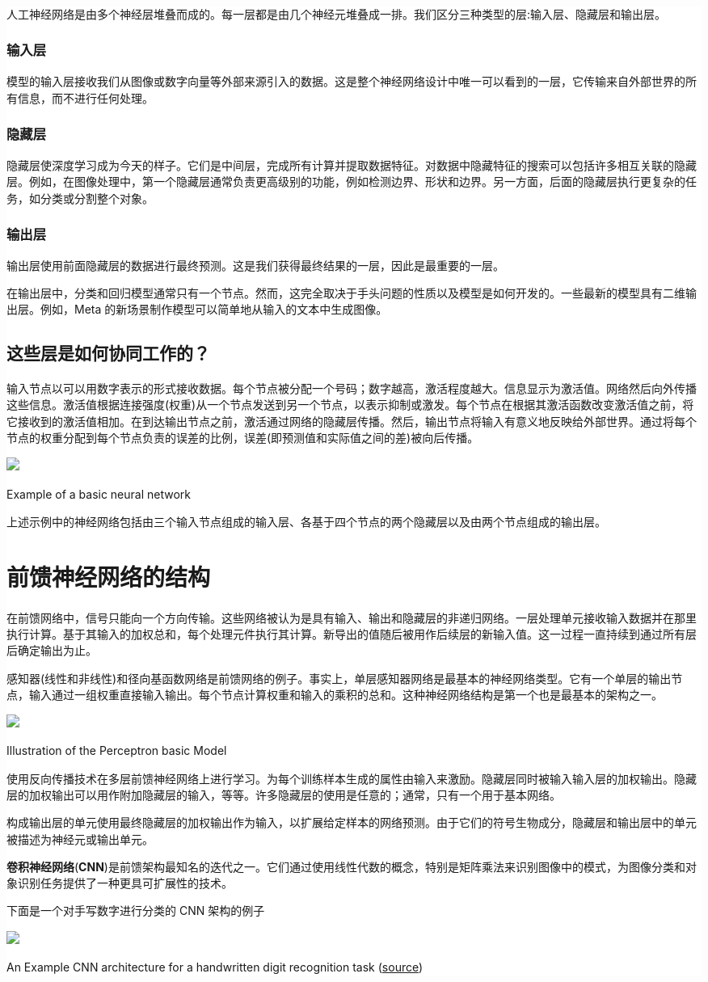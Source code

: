 人工神经网络是由多个神经层堆叠而成的。每一层都是由几个神经元堆叠成一排。我们区分三种类型的层:输入层、隐藏层和输出层。

### 输入层

模型的输入层接收我们从图像或数字向量等外部来源引入的数据。这是整个神经网络设计中唯一可以看到的一层，它传输来自外部世界的所有信息，而不进行任何处理。

### 隐藏层

隐藏层使深度学习成为今天的样子。它们是中间层，完成所有计算并提取数据特征。对数据中隐藏特征的搜索可以包括许多相互关联的隐藏层。例如，在图像处理中，第一个隐藏层通常负责更高级别的功能，例如检测边界、形状和边界。另一方面，后面的隐藏层执行更复杂的任务，如分类或分割整个对象。

### 输出层

输出层使用前面隐藏层的数据进行最终预测。这是我们获得最终结果的一层，因此是最重要的一层。

在输出层中，分类和回归模型通常只有一个节点。然而，这完全取决于手头问题的性质以及模型是如何开发的。一些最新的模型具有二维输出层。例如，Meta 的新场景制作模型可以简单地从输入的文本中生成图像。

## 这些层是如何协同工作的？

输入节点以可以用数字表示的形式接收数据。每个节点被分配一个号码；数字越高，激活程度越大。信息显示为激活值。网络然后向外传播这些信息。激活值根据连接强度(权重)从一个节点发送到另一个节点，以表示抑制或激发。每个节点在根据其激活函数改变激活值之前，将它接收到的激活值相加。在到达输出节点之前，激活通过网络的隐藏层传播。然后，输出节点将输入有意义地反映给外部世界。通过将每个节点的权重分配到每个节点负责的误差的比例，误差(即预测值和实际值之间的差)被向后传播。

![](../Images/8a131192411aa225716db641f03ca2f7.png)

Example of a basic neural network

上述示例中的神经网络包括由三个输入节点组成的输入层、各基于四个节点的两个隐藏层以及由两个节点组成的输出层。

# 前馈神经网络的结构

在前馈网络中，信号只能向一个方向传输。这些网络被认为是具有输入、输出和隐藏层的非递归网络。一层处理单元接收输入数据并在那里执行计算。基于其输入的加权总和，每个处理元件执行其计算。新导出的值随后被用作后续层的新输入值。这一过程一直持续到通过所有层后确定输出为止。

感知器(线性和非线性)和径向基函数网络是前馈网络的例子。事实上，单层感知器网络是最基本的神经网络类型。它有一个单层的输出节点，输入通过一组权重直接输入输出。每个节点计算权重和输入的乘积的总和。这种神经网络结构是第一个也是最基本的架构之一。

![](../Images/fa35b57fab782e7bfc4999b4aa53a03f.png)

Illustration of the Perceptron basic Model

使用反向传播技术在多层前馈神经网络上进行学习。为每个训练样本生成的属性由输入来激励。隐藏层同时被输入输入层的加权输出。隐藏层的加权输出可以用作附加隐藏层的输入，等等。许多隐藏层的使用是任意的；通常，只有一个用于基本网络。

构成输出层的单元使用最终隐藏层的加权输出作为输入，以扩展给定样本的网络预测。由于它们的符号生物成分，隐藏层和输出层中的单元被描述为神经元或输出单元。

**卷积神经网络**(**CNN**)是前馈架构最知名的迭代之一。它们通过使用线性代数的概念，特别是矩阵乘法来识别图像中的模式，为图像分类和对象识别任务提供了一种更具可扩展性的技术。

下面是一个对手写数字进行分类的 CNN 架构的例子

![](../Images/cfec6d93871cf2ff9ee8f2fc43385757.png)

An Example CNN architecture for a handwritten digit recognition task ([source](https://www.researchgate.net/figure/An-Example-CNN-architecture-for-a-handwritten-digit-recognition-task_fig1_220785200))
